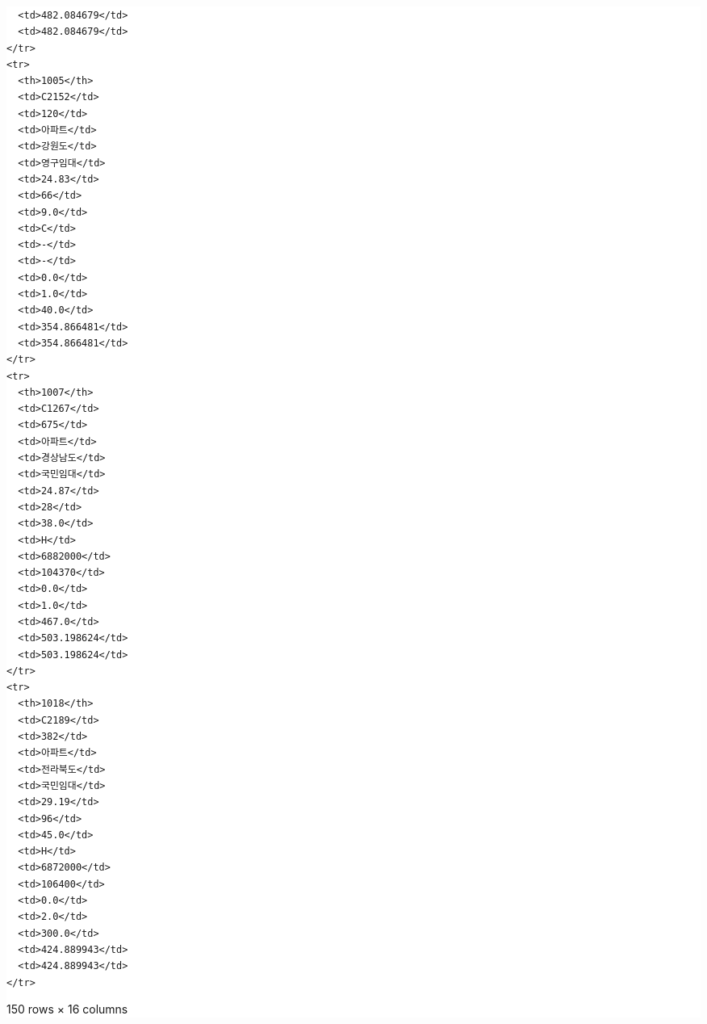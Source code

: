       <td>482.084679</td>
      <td>482.084679</td>
    </tr>
    <tr>
      <th>1005</th>
      <td>C2152</td>
      <td>120</td>
      <td>아파트</td>
      <td>강원도</td>
      <td>영구임대</td>
      <td>24.83</td>
      <td>66</td>
      <td>9.0</td>
      <td>C</td>
      <td>-</td>
      <td>-</td>
      <td>0.0</td>
      <td>1.0</td>
      <td>40.0</td>
      <td>354.866481</td>
      <td>354.866481</td>
    </tr>
    <tr>
      <th>1007</th>
      <td>C1267</td>
      <td>675</td>
      <td>아파트</td>
      <td>경상남도</td>
      <td>국민임대</td>
      <td>24.87</td>
      <td>28</td>
      <td>38.0</td>
      <td>H</td>
      <td>6882000</td>
      <td>104370</td>
      <td>0.0</td>
      <td>1.0</td>
      <td>467.0</td>
      <td>503.198624</td>
      <td>503.198624</td>
    </tr>
    <tr>
      <th>1018</th>
      <td>C2189</td>
      <td>382</td>
      <td>아파트</td>
      <td>전라북도</td>
      <td>국민임대</td>
      <td>29.19</td>
      <td>96</td>
      <td>45.0</td>
      <td>H</td>
      <td>6872000</td>
      <td>106400</td>
      <td>0.0</td>
      <td>2.0</td>
      <td>300.0</td>
      <td>424.889943</td>
      <td>424.889943</td>
    </tr>
  </tbody>
</table>
<p>150 rows × 16 columns</p>
</div>